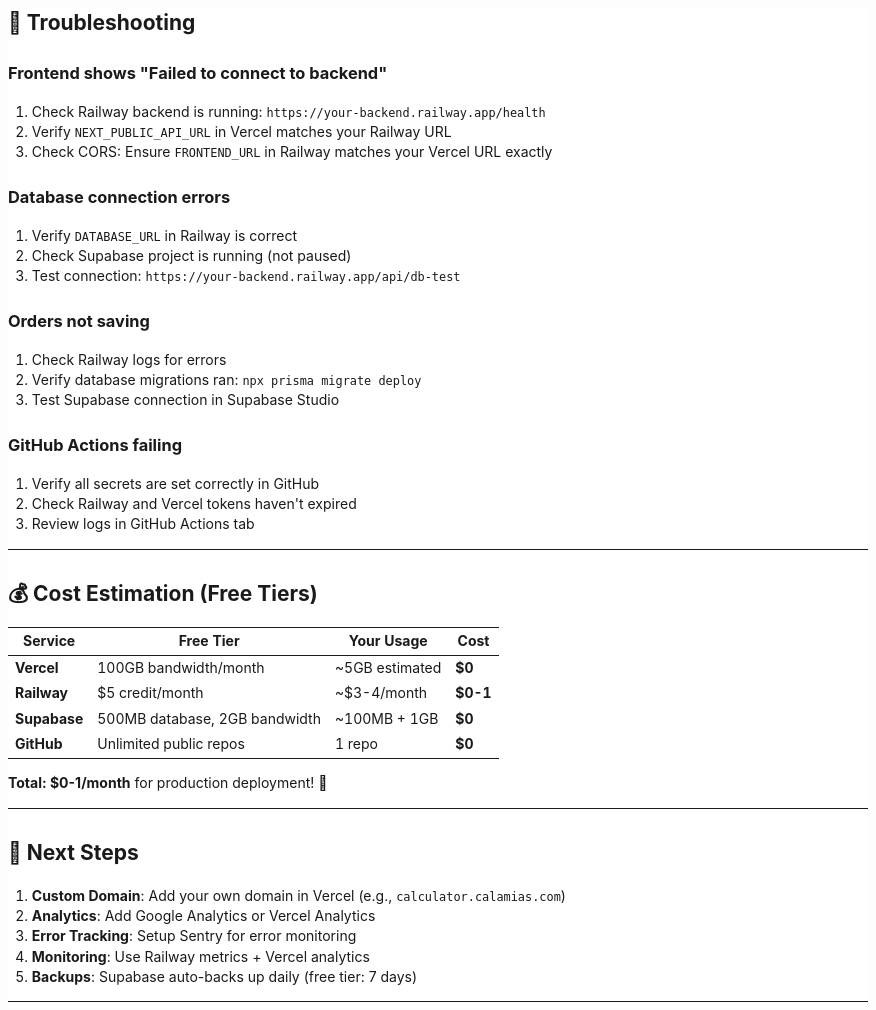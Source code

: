 ## 🐛 **Troubleshooting**

### Frontend shows "Failed to connect to backend"
1. Check Railway backend is running: `https://your-backend.railway.app/health`
2. Verify `NEXT_PUBLIC_API_URL` in Vercel matches your Railway URL
3. Check CORS: Ensure `FRONTEND_URL` in Railway matches your Vercel URL exactly

### Database connection errors
1. Verify `DATABASE_URL` in Railway is correct
2. Check Supabase project is running (not paused)
3. Test connection: `https://your-backend.railway.app/api/db-test`

### Orders not saving
1. Check Railway logs for errors
2. Verify database migrations ran: `npx prisma migrate deploy`
3. Test Supabase connection in Supabase Studio

### GitHub Actions failing
1. Verify all secrets are set correctly in GitHub
2. Check Railway and Vercel tokens haven't expired
3. Review logs in GitHub Actions tab

---

## 💰 **Cost Estimation (Free Tiers)**

| Service | Free Tier | Your Usage | Cost |
|---------|-----------|------------|------|
| **Vercel** | 100GB bandwidth/month | ~5GB estimated | **$0** |
| **Railway** | $5 credit/month | ~$3-4/month | **$0-1** |
| **Supabase** | 500MB database, 2GB bandwidth | ~100MB + 1GB | **$0** |
| **GitHub** | Unlimited public repos | 1 repo | **$0** |

**Total: $0-1/month** for production deployment! 🎉

---

## 🚀 **Next Steps**

1. **Custom Domain**: Add your own domain in Vercel (e.g., `calculator.calamias.com`)
2. **Analytics**: Add Google Analytics or Vercel Analytics
3. **Error Tracking**: Setup Sentry for error monitoring
4. **Monitoring**: Use Railway metrics + Vercel analytics
5. **Backups**: Supabase auto-backs up daily (free tier: 7 days)

---
